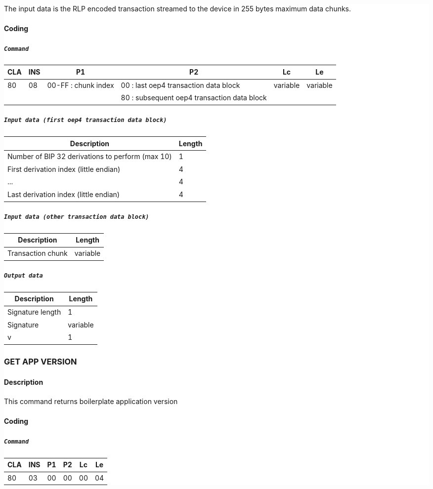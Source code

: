 The input data is the RLP encoded transaction streamed to the device in 255 bytes maximum data chunks.

#### Coding

##### `Command`

| CLA | INS  | P1                   | P2                                    | Lc       | Le       |
| --- | ---  | ---                  | ---                                   | ---      | ---      |
| 80  | 08   |  00-FF : chunk index | 00 : last oep4 transaction data block | variable | variable |
|     |      |                      | 80 : subsequent oep4 transaction data block |    |          |

##### `Input data (first oep4 transaction data block)`

| Description                                          | Length   | 
| ---                                                  | ---      | 
| Number of BIP 32 derivations to perform (max 10)     | 1        |
| First derivation index (little endian)               | 4        |
| ...                                                  | 4        |
| Last derivation index (little endian)                | 4        |

##### `Input data (other transaction data block)`

| Description                                          | Length   |
| ---                                                  | ---      |
| Transaction chunk                                    | variable |


##### `Output data`

| Description                                          | Length   |
| ---                                                  | ---      | 
| Signature length                                     | 1        |
| Signature                                            | variable |
| v                                                    | 1        |


### GET APP VERSION

#### Description

This command returns boilerplate application version

#### Coding

##### `Command`

| CLA | INS | P1  | P2  | Lc   | Le |
| --- | --- | --- | --- | ---  | ---|
| 80  | 03  | 00  | 00  | 00   | 04 |
